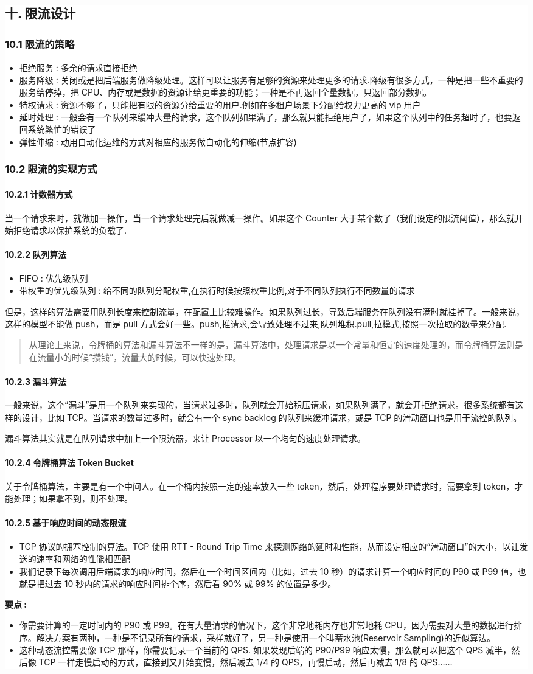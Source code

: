 ## 十. 限流设计

### 10.1 限流的策略

- 拒绝服务 : 多余的请求直接拒绝
- 服务降级 : 关闭或是把后端服务做降级处理。这样可以让服务有足够的资源来处理更多的请求.降级有很多方式，一种是把一些不重要的服务给停掉，把 CPU、内存或是数据的资源让给更重要的功能；一种是不再返回全量数据，只返回部分数据。
- 特权请求 : 资源不够了，只能把有限的资源分给重要的用户.例如在多租户场景下分配给权力更高的 vip 用户
- 延时处理 : 一般会有一个队列来缓冲大量的请求，这个队列如果满了，那么就只能拒绝用户了，如果这个队列中的任务超时了，也要返回系统繁忙的错误了
- 弹性伸缩 : 动用自动化运维的方式对相应的服务做自动化的伸缩(节点扩容)


### 10.2 限流的实现方式

#### 10.2.1 计数器方式
当一个请求来时，就做加一操作，当一个请求处理完后就做减一操作。如果这个 Counter 大于某个数了（我们设定的限流阈值），那么就开始拒绝请求以保护系统的负载了.

#### 10.2.2 队列算法

- FIFO : 优先级队列
- 带权重的优先级队列 : 给不同的队列分配权重,在执行时候按照权重比例,对于不同队列执行不同数量的请求

但是，这样的算法需要用队列长度来控制流量，在配置上比较难操作。如果队列过长，导致后端服务在队列没有满时就挂掉了。一般来说，这样的模型不能做 push，而是 pull 方式会好一些。push,推请求,会导致处理不过来,队列堆积.pull,拉模式,按照一次拉取的数量来分配.



> 从理论上来说，令牌桶的算法和漏斗算法不一样的是，漏斗算法中，处理请求是以一个常量和恒定的速度处理的，而令牌桶算法则是在流量小的时候“攒钱”，流量大的时候，可以快速处理。
> 



#### 10.2.3 漏斗算法

一般来说，这个“漏斗”是用一个队列来实现的，当请求过多时，队列就会开始积压请求，如果队列满了，就会开拒绝请求。很多系统都有这样的设计，比如 TCP。当请求的数量过多时，就会有一个 sync backlog 的队列来缓冲请求，或是 TCP 的滑动窗口也是用于流控的队列。

漏斗算法其实就是在队列请求中加上一个限流器，来让 Processor 以一个均匀的速度处理请求。

#### 10.2.4 令牌桶算法 Token Bucket

关于令牌桶算法，主要是有一个中间人。在一个桶内按照一定的速率放入一些 token，然后，处理程序要处理请求时，需要拿到 token，才能处理；如果拿不到，则不处理。



#### 10.2.5 基于响应时间的动态限流

- TCP 协议的拥塞控制的算法。TCP 使用 RTT - Round Trip Time 来探测网络的延时和性能，从而设定相应的“滑动窗口”的大小，以让发送的速率和网络的性能相匹配
- 我们记录下每次调用后端请求的响应时间，然后在一个时间区间内（比如，过去 10 秒）的请求计算一个响应时间的 P90 或 P99 值，也就是把过去 10 秒内的请求的响应时间排个序，然后看 90% 或 99% 的位置是多少。

**要点 :**

- 你需要计算的一定时间内的 P90 或 P99。在有大量请求的情况下，这个非常地耗内存也非常地耗 CPU，因为需要对大量的数据进行排序。解决方案有两种，一种是不记录所有的请求，采样就好了，另一种是使用一个叫蓄水池(Reservoir Sampling)的近似算法。
- 这种动态流控需要像 TCP 那样，你需要记录一个当前的 QPS. 如果发现后端的 P90/P99 响应太慢，那么就可以把这个 QPS 减半，然后像 TCP 一样走慢启动的方式，直接到又开始变慢，然后减去 1/4 的 QPS，再慢启动，然后再减去 1/8 的 QPS……
